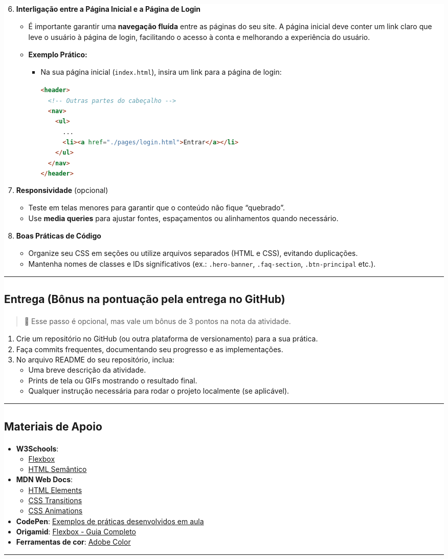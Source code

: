 
6. **Interligação entre a Página Inicial e a Página de Login**
   - É importante garantir uma **navegação fluída** entre as páginas do seu site. A página inicial deve conter um link claro que leve o usuário à página de login, facilitando o acesso à conta e melhorando a experiência do usuário.

   - **Exemplo Prático:**
      - Na sua página inicial (`index.html`), insira um link para a página de login:
        ```html
        <header>
          <!-- Outras partes do cabeçalho -->
          <nav>
            <ul>
              ...
              <li><a href="./pages/login.html">Entrar</a></li>
            </ul>
          </nav>
        </header>
        ```

7. **Responsividade** (opcional) 
   - Teste em telas menores para garantir que o conteúdo não fique “quebrado”.  
   - Use **media queries** para ajustar fontes, espaçamentos ou alinhamentos quando necessário.

8. **Boas Práticas de Código**  
   - Organize seu CSS em seções ou utilize arquivos separados (HTML e CSS), evitando duplicações.  
   - Mantenha nomes de classes e IDs significativos (ex.: `.hero-banner`, `.faq-section`, `.btn-principal` etc.).

---

## Entrega (Bônus na pontuação pela entrega no GitHub)

> 📌 Esse passo é opcional, mas vale um bônus de 3 pontos na nota da atividade.

1. Crie um repositório no GitHub (ou outra plataforma de versionamento) para a sua prática.
2. Faça commits frequentes, documentando seu progresso e as implementações.
3. No arquivo README do seu repositório, inclua:
   - Uma breve descrição da atividade.
   - Prints de tela ou GIFs mostrando o resultado final.
   - Qualquer instrução necessária para rodar o projeto localmente (se aplicável).

---

## Materiais de Apoio

- **W3Schools**:  
  - [Flexbox](https://www.w3schools.com/css/css3_flexbox.asp)  
  - [HTML Semântico](https://www.w3schools.com/html/html5_semantic_elements.asp)
- **MDN Web Docs**:  
  - [HTML Elements](https://developer.mozilla.org/pt-BR/docs/Web/HTML/Element)  
  - [CSS Transitions](https://developer.mozilla.org/pt-BR/docs/Web/CSS/CSS_Transitions/Using_CSS_transitions)  
  - [CSS Animations](https://developer.mozilla.org/pt-BR/docs/Web/CSS/CSS_Animations/Using_CSS_animations)
- **CodePen**: [Exemplos de práticas desenvolvidos em aula](https://codepen.io/collection/gPpavo)
- **Origamid**: [Flexbox - Guia Completo](https://origamid.com/projetos/flexbox-guia-completo/)
- **Ferramentas de cor**: [Adobe Color](https://color.adobe.com/pt/create/image)

---